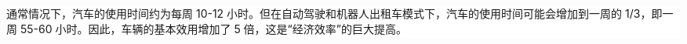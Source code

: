 通常情况下，汽车的使用时间约为每周 10-12 小时。但在自动驾驶和机器人出租车模式下，汽车的使用时间可能会增加到一周的 1/3，即一周 55-60 小时。因此，车辆的基本效用增加了 5 倍，这是“经济效率”的巨大提高。
